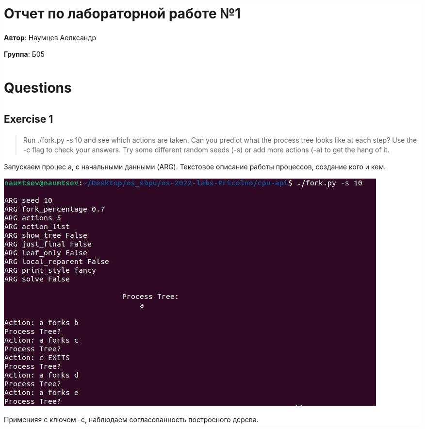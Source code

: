 # Отчет по лабораторной работе №1

**Автор**: Наумцев Аелксандр

**Группа**: Б05

# Questions

## Exercise 1
>Run ./fork.py -s 10 and see which actions are taken. Can you
predict what the process tree looks like at each step? Use the -c
flag to check your answers. Try some different random seeds (-s)
or add more actions (-a) to get the hang of it.

Запускаем процес a, с начальными данными (ARG). Текстовое описание работы процессов, создание кого и кем.

![](./template/questions/1_1.jpg)

Применияя с ключом -c, наблюдаем согласованность построеного дерева.
